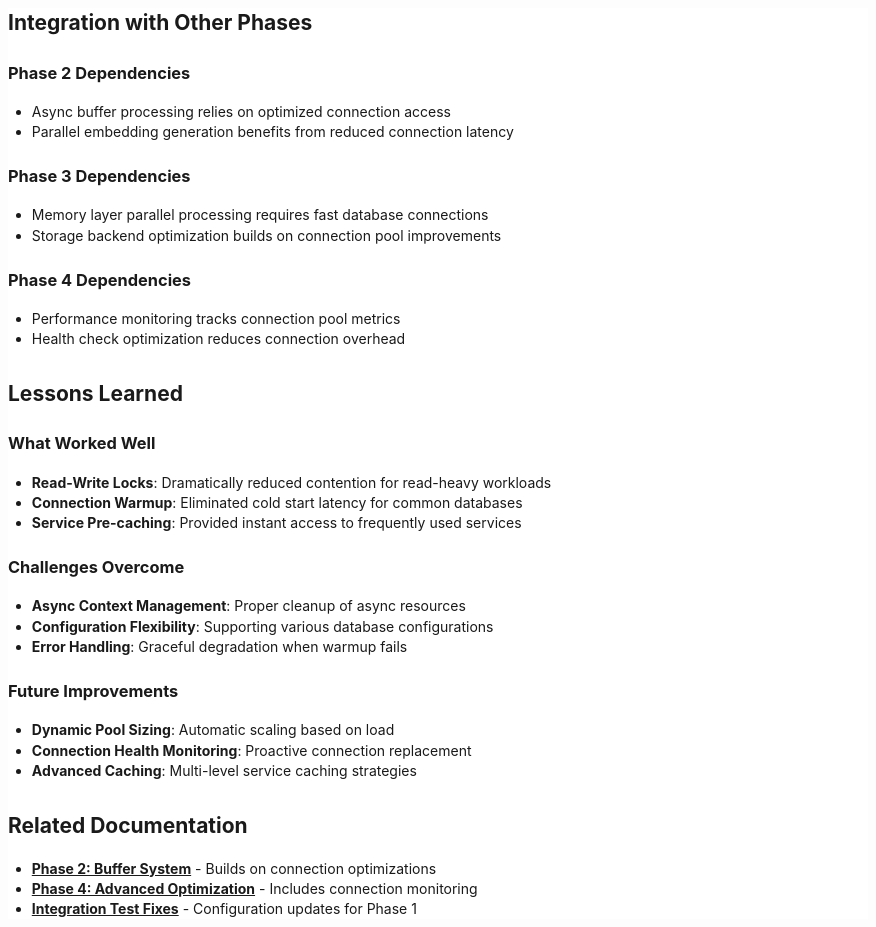 ## Integration with Other Phases

### Phase 2 Dependencies
- Async buffer processing relies on optimized connection access
- Parallel embedding generation benefits from reduced connection latency

### Phase 3 Dependencies
- Memory layer parallel processing requires fast database connections
- Storage backend optimization builds on connection pool improvements

### Phase 4 Dependencies
- Performance monitoring tracks connection pool metrics
- Health check optimization reduces connection overhead

## Lessons Learned

### What Worked Well
- **Read-Write Locks**: Dramatically reduced contention for read-heavy workloads
- **Connection Warmup**: Eliminated cold start latency for common databases
- **Service Pre-caching**: Provided instant access to frequently used services

### Challenges Overcome
- **Async Context Management**: Proper cleanup of async resources
- **Configuration Flexibility**: Supporting various database configurations
- **Error Handling**: Graceful degradation when warmup fails

### Future Improvements
- **Dynamic Pool Sizing**: Automatic scaling based on load
- **Connection Health Monitoring**: Proactive connection replacement
- **Advanced Caching**: Multi-level service caching strategies

## Related Documentation

- **[Phase 2: Buffer System](phase2_buffer_system.md)** - Builds on connection optimizations
- **[Phase 4: Advanced Optimization](phase4_advanced.md)** - Includes connection monitoring
- **[Integration Test Fixes](integration_test_fixes.md)** - Configuration updates for Phase 1
